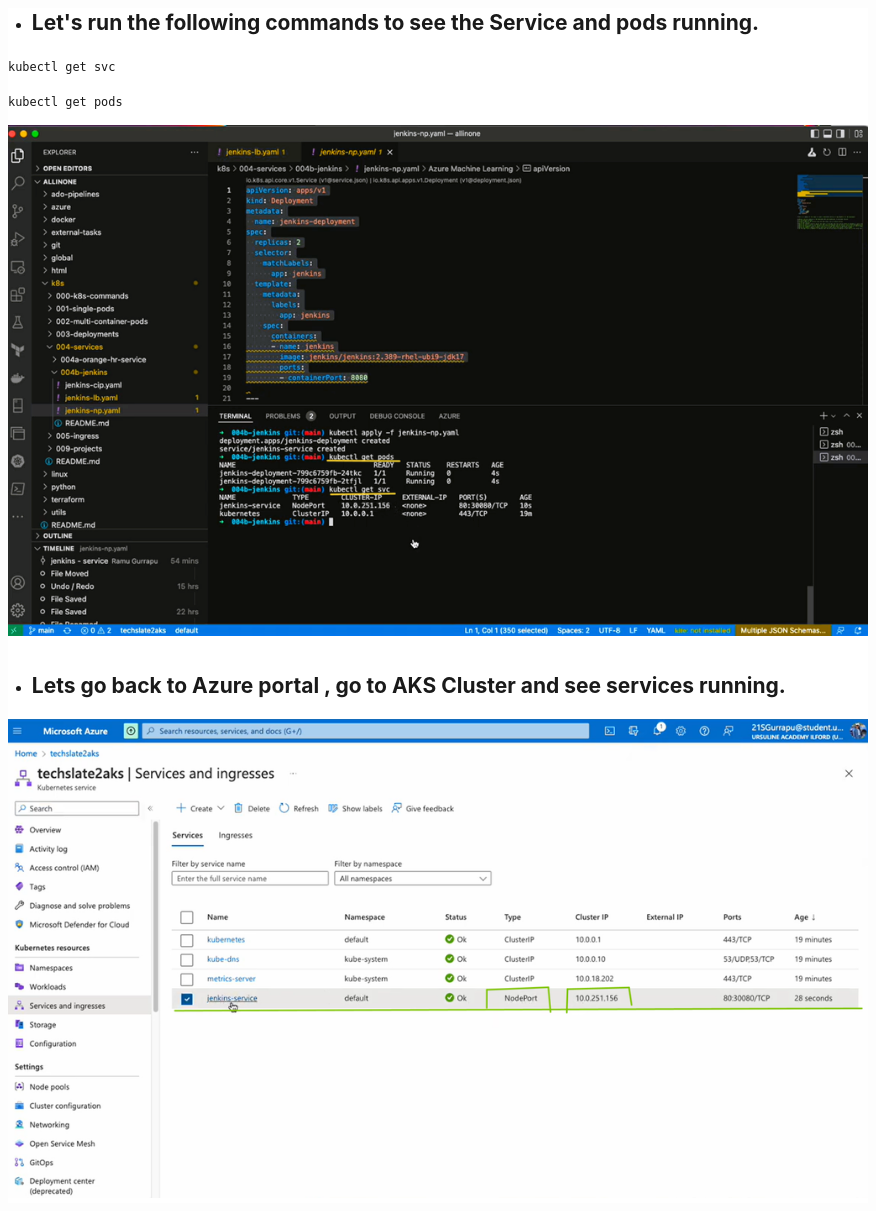 
- ## Let's run the following commands to see the Service and pods running.

```
kubectl get svc
```

```
kubectl get pods
```
![Visual studio page](images/npsvc.png)

- ## Lets go back to Azure portal , go to AKS Cluster and see services running.

![Visual studio page](images/npaks.png)
